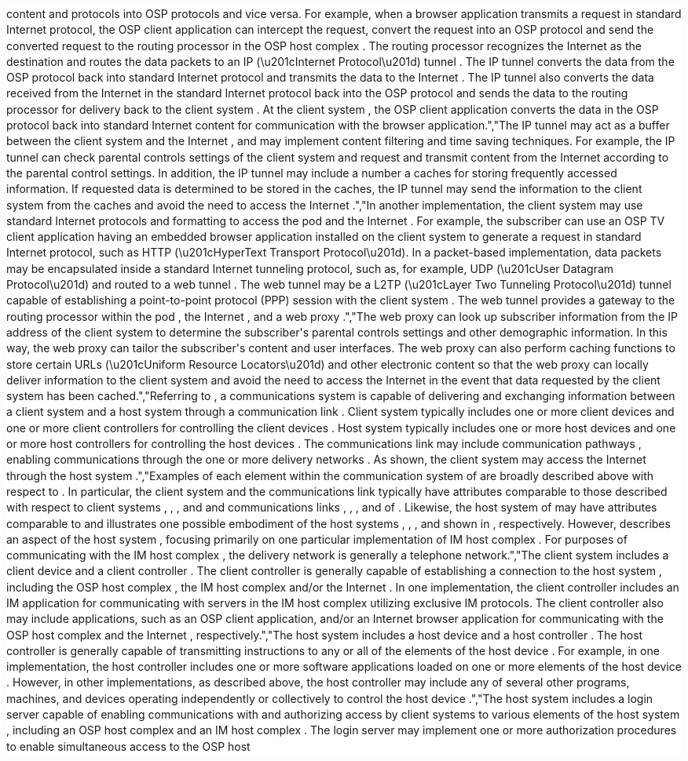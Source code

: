 content and protocols into OSP protocols and vice versa. For example, when a browser application transmits a request in standard Internet protocol, the OSP client application can intercept the request, convert the request into an OSP protocol and send the converted request to the routing processor  in the OSP host complex . The routing processor  recognizes the Internet  as the destination and routes the data packets to an IP (\u201cInternet Protocol\u201d) tunnel . The IP tunnel  converts the data from the OSP protocol back into standard Internet protocol and transmits the data to the Internet . The IP tunnel  also converts the data received from the Internet in the standard Internet protocol back into the OSP protocol and sends the data to the routing processor  for delivery back to the client system . At the client system , the OSP client application converts the data in the OSP protocol back into standard Internet content for communication with the browser application.","The IP tunnel  may act as a buffer between the client system  and the Internet , and may implement content filtering and time saving techniques. For example, the IP tunnel  can check parental controls settings of the client system  and request and transmit content from the Internet  according to the parental control settings. In addition, the IP tunnel  may include a number a caches for storing frequently accessed information. If requested data is determined to be stored in the caches, the IP tunnel  may send the information to the client system  from the caches and avoid the need to access the Internet .","In another implementation, the client system  may use standard Internet protocols and formatting to access the pod  and the Internet . For example, the subscriber can use an OSP TV client application having an embedded browser application installed on the client system  to generate a request in standard Internet protocol, such as HTTP (\u201cHyperText Transport Protocol\u201d). In a packet-based implementation, data packets may be encapsulated inside a standard Internet tunneling protocol, such as, for example, UDP (\u201cUser Datagram Protocol\u201d) and routed to a web tunnel . The web tunnel  may be a L2TP (\u201cLayer Two Tunneling Protocol\u201d) tunnel capable of establishing a point-to-point protocol (PPP) session with the client system . The web tunnel  provides a gateway to the routing processor  within the pod , the Internet , and a web proxy .","The web proxy  can look up subscriber information from the IP address of the client system  to determine the subscriber's parental controls settings and other demographic information. In this way, the web proxy  can tailor the subscriber's content and user interfaces. The web proxy  can also perform caching functions to store certain URLs (\u201cUniform Resource Locators\u201d) and other electronic content so that the web proxy  can locally deliver information to the client system  and avoid the need to access the Internet  in the event that data requested by the client system  has been cached.","Referring to , a communications system  is capable of delivering and exchanging information between a client system  and a host system  through a communication link . Client system  typically includes one or more client devices  and one or more client controllers  for controlling the client devices . Host system  typically includes one or more host devices  and one or more host controllers  for controlling the host devices . The communications link  may include communication pathways ,  enabling communications through the one or more delivery networks . As shown, the client system  may access the Internet  through the host system .","Examples of each element within the communication system of  are broadly described above with respect to . In particular, the client system  and the communications link  typically have attributes comparable to those described with respect to client systems , , , and  and communications links , , , and  of . Likewise, the host system  of  may have attributes comparable to and illustrates one possible embodiment of the host systems , , , and  shown in , respectively. However,  describes an aspect of the host system , focusing primarily on one particular implementation of IM host complex . For purposes of communicating with the IM host complex , the delivery network  is generally a telephone network.","The client system  includes a client device  and a client controller . The client controller  is generally capable of establishing a connection to the host system , including the OSP host complex , the IM host complex  and\/or the Internet . In one implementation, the client controller  includes an IM application for communicating with servers in the IM host complex  utilizing exclusive IM protocols. The client controller  also may include applications, such as an OSP client application, and\/or an Internet browser application for communicating with the OSP host complex  and the Internet , respectively.","The host system  includes a host device  and a host controller . The host controller  is generally capable of transmitting instructions to any or all of the elements of the host device . For example, in one implementation, the host controller  includes one or more software applications loaded on one or more elements of the host device . However, in other implementations, as described above, the host controller  may include any of several other programs, machines, and devices operating independently or collectively to control the host device .","The host system  includes a login server  capable of enabling communications with and authorizing access by client systems  to various elements of the host system , including an OSP host complex  and an IM host complex . The login server  may implement one or more authorization procedures to enable simultaneous access to the OSP host